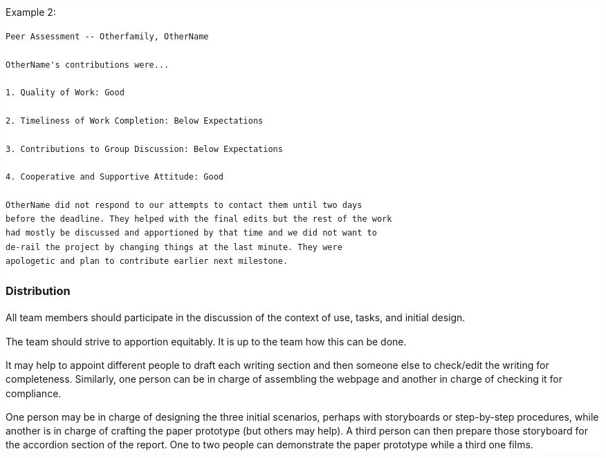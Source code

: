 ```
```

Example 2:
```
Peer Assessment -- Otherfamily, OtherName

OtherName's contributions were... 

1. Quality of Work: Good

2. Timeliness of Work Completion: Below Expectations

3. Contributions to Group Discussion: Below Expectations

4. Cooperative and Supportive Attitude: Good

OtherName did not respond to our attempts to contact them until two days
before the deadline. They helped with the final edits but the rest of the work
had mostly be discussed and apportioned by that time and we did not want to
de-rail the project by changing things at the last minute. They were
apologetic and plan to contribute earlier next milestone.
```

### Distribution

All team members should participate in the discussion of the context of use,
tasks, and initial design.

The team should strive to apportion equitably. It is up to the team how this
can be done. 

It may help to appoint different people to draft each writing section and then
someone else to check/edit the writing for completeness. Similarly, one person
can be in charge of assembling the webpage and another in charge of checking
it for compliance. 

One person may be in charge of designing the three initial scenarios, perhaps
with storyboards or step-by-step procedures, while another is in charge of
crafting the paper prototype (but others may help). A third person can then
prepare those storyboard for the accordion section of the report. One to two
people can demonstrate the paper prototype while a third one films. 
